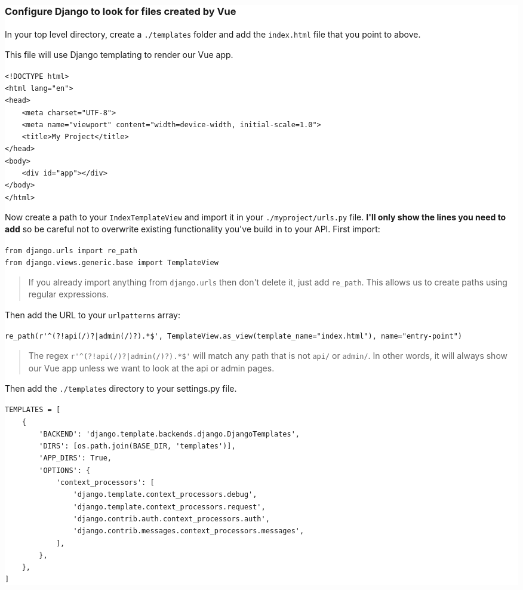 ### Configure Django to look for files created by Vue

In your top level directory, create a `./templates` folder and add the `index.html` file that you point to above.

This file will use Django templating to render our Vue app.

```
<!DOCTYPE html>
<html lang="en">
<head>
    <meta charset="UTF-8">
    <meta name="viewport" content="width=device-width, initial-scale=1.0">
    <title>My Project</title>
</head>
<body>
    <div id="app"></div>
</body>
</html>
```

Now create a path to your `IndexTemplateView` and import it in your `./myproject/urls.py` file. **I'll only show the lines you need to add** so be careful not to overwrite existing functionality you've build in to your API. First import:

```
from django.urls import re_path
from django.views.generic.base import TemplateView
```

> If you already import anything from `django.urls` then don't delete it, just add `re_path`. This allows us to create paths using regular expressions.

Then add the URL to your `urlpatterns` array:

```
re_path(r'^(?!api(/)?|admin(/)?).*$', TemplateView.as_view(template_name="index.html"), name="entry-point")
```

> The regex `r'^(?!api(/)?|admin(/)?).*$'` will match any path that is not `api/` or `admin/`. In other words, it will always show our Vue app unless we want to look at the api or admin pages.

Then add the `./templates` directory to your settings.py file.

```
TEMPLATES = [
    {
        'BACKEND': 'django.template.backends.django.DjangoTemplates',
        'DIRS': [os.path.join(BASE_DIR, 'templates')],
        'APP_DIRS': True,
        'OPTIONS': {
            'context_processors': [
                'django.template.context_processors.debug',
                'django.template.context_processors.request',
                'django.contrib.auth.context_processors.auth',
                'django.contrib.messages.context_processors.messages',
            ],
        },
    },
]
```
